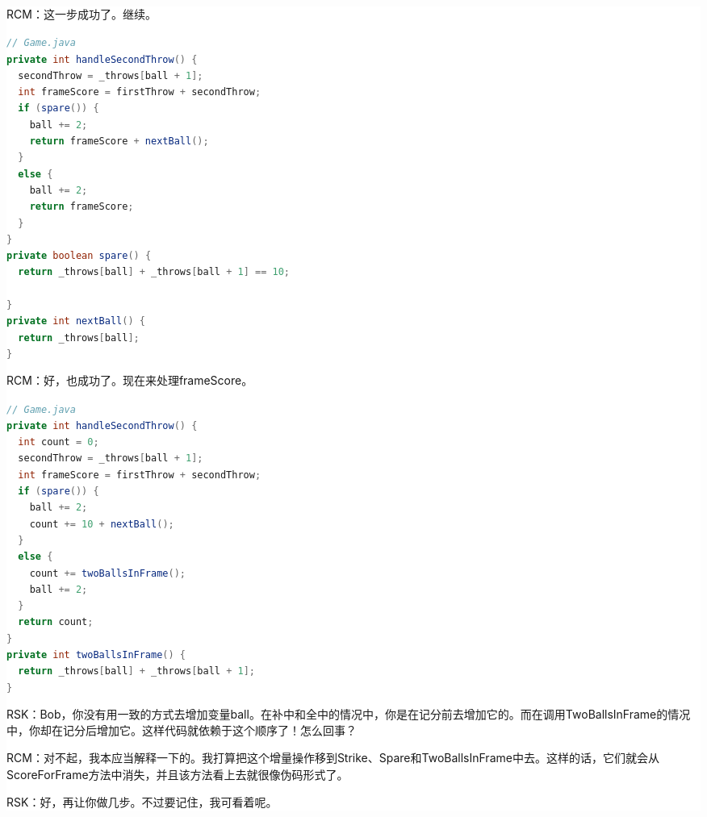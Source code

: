 RCM：这一步成功了。继续。

```java
// Game.java
private int handleSecondThrow() {
  secondThrow = _throws[ball + 1];
  int frameScore = firstThrow + secondThrow;
  if (spare()) {
    ball += 2;
    return frameScore + nextBall();
  }
  else {
    ball += 2;
    return frameScore;
  }
}
private boolean spare() {
  return _throws[ball] + _throws[ball + 1] == 10;

}
private int nextBall() {
  return _throws[ball];
}
```

RCM：好，也成功了。现在来处理frameScore。

```java
// Game.java
private int handleSecondThrow() {
  int count = 0;
  secondThrow = _throws[ball + 1];
  int frameScore = firstThrow + secondThrow;
  if (spare()) {
    ball += 2;
    count += 10 + nextBall();
  }
  else {
    count += twoBallsInFrame();
    ball += 2;
  }
  return count;
}
private int twoBallsInFrame() {
  return _throws[ball] + _throws[ball + 1];
}
```

RSK：Bob，你没有用一致的方式去增加变量ball。在补中和全中的情况中，你是在记分前去增加它的。而在调用TwoBallsInFrame的情况中，你却在记分后增加它。这样代码就依赖于这个顺序了！怎么回事？

RCM：对不起，我本应当解释一下的。我打算把这个增量操作移到Strike、Spare和TwoBallsInFrame中去。这样的话，它们就会从ScoreForFrame方法中消失，并且该方法看上去就很像伪码形式了。

RSK：好，再让你做几步。不过要记住，我可看着呢。

